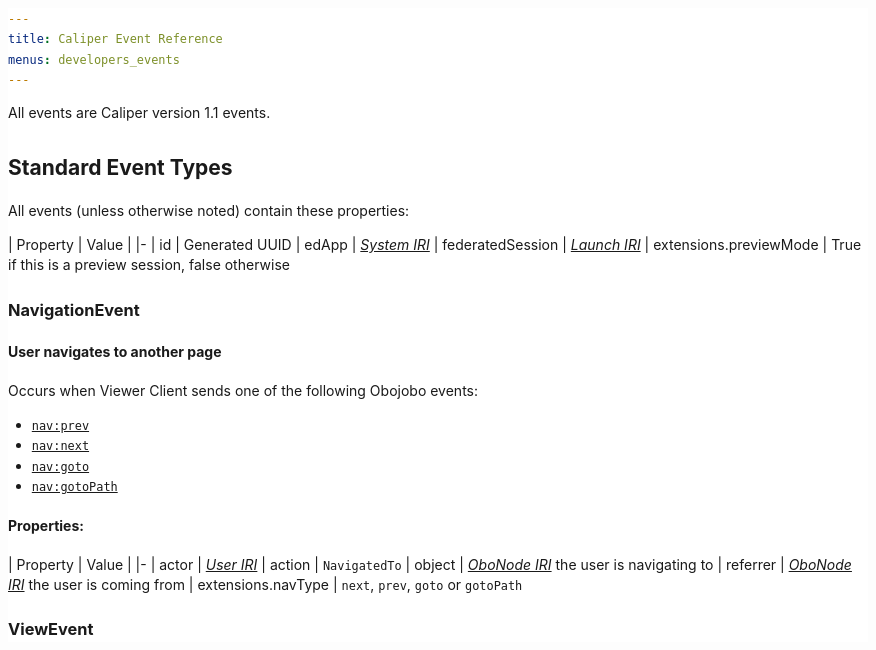 ```yaml
---
title: Caliper Event Reference
menus: developers_events
---
```


All events are Caliper version 1.1 events.

## Standard Event Types

All events (unless otherwise noted) contain these properties:

| Property | Value |
|-
| id | Generated UUID
| edApp | [_System IRI_](#caliper-entities-and-iris)
| federatedSession | [_Launch IRI_](#caliper-entities-and-iris)
| extensions.previewMode | True if this is a preview session, false otherwise


### NavigationEvent

#### User navigates to another page

Occurs when Viewer Client sends one of the following Obojobo events:

* [`nav:prev`](/developers/events/events_all.html#navprev)
* [`nav:next`](/developers/events/events_all.html#navnext)
* [`nav:goto`](/developers/events/events_all.html#navgoto)
* [`nav:gotoPath`](/developers/events/events_all.html#navgotopath)

#### Properties:

| Property | Value |
|-
| actor | [_User IRI_](#caliper-entities-and-iris)
| action | `NavigatedTo`
| object | [_OboNode IRI_](#caliper-entities-and-iris) the user is navigating to
| referrer | [_OboNode IRI_](#caliper-entities-and-iris) the user is coming from
| extensions.navType | `next`, `prev`, `goto` or `gotoPath`


### ViewEvent
